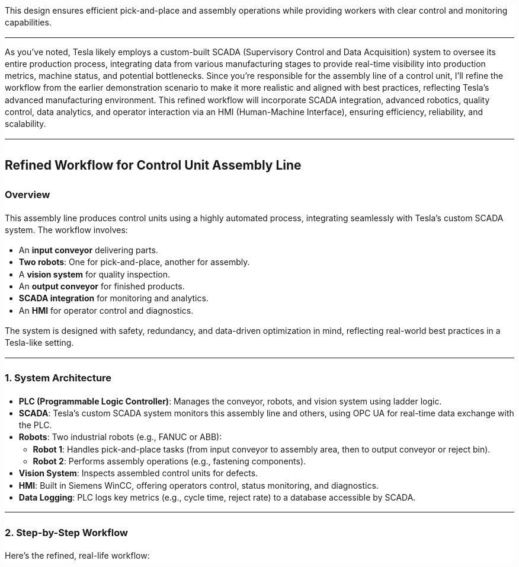 This design ensures efficient pick-and-place and assembly operations while providing workers with clear control and monitoring capabilities.

---

As you’ve noted, Tesla likely employs a custom-built SCADA (Supervisory Control and Data Acquisition) system to oversee its entire production process, integrating data from various manufacturing stages to provide real-time visibility into production metrics, machine status, and potential bottlenecks. Since you’re responsible for the assembly line of a control unit, I’ll refine the workflow from the earlier demonstration scenario to make it more realistic and aligned with best practices, reflecting Tesla’s advanced manufacturing environment. This refined workflow will incorporate SCADA integration, advanced robotics, quality control, data analytics, and operator interaction via an HMI (Human-Machine Interface), ensuring efficiency, reliability, and scalability.

---

## Refined Workflow for Control Unit Assembly Line

### Overview
This assembly line produces control units using a highly automated process, integrating seamlessly with Tesla’s custom SCADA system. The workflow involves:
- An **input conveyor** delivering parts.
- **Two robots**: One for pick-and-place, another for assembly.
- A **vision system** for quality inspection.
- An **output conveyor** for finished products.
- **SCADA integration** for monitoring and analytics.
- An **HMI** for operator control and diagnostics.

The system is designed with safety, redundancy, and data-driven optimization in mind, reflecting real-world best practices in a Tesla-like setting.

---

### 1. System Architecture
- **PLC (Programmable Logic Controller)**: Manages the conveyor, robots, and vision system using ladder logic.
- **SCADA**: Tesla’s custom SCADA system monitors this assembly line and others, using OPC UA for real-time data exchange with the PLC.
- **Robots**: Two industrial robots (e.g., FANUC or ABB):
  - **Robot 1**: Handles pick-and-place tasks (from input conveyor to assembly area, then to output conveyor or reject bin).
  - **Robot 2**: Performs assembly operations (e.g., fastening components).
- **Vision System**: Inspects assembled control units for defects.
- **HMI**: Built in Siemens WinCC, offering operators control, status monitoring, and diagnostics.
- **Data Logging**: PLC logs key metrics (e.g., cycle time, reject rate) to a database accessible by SCADA.

---

### 2. Step-by-Step Workflow
Here’s the refined, real-life workflow:
